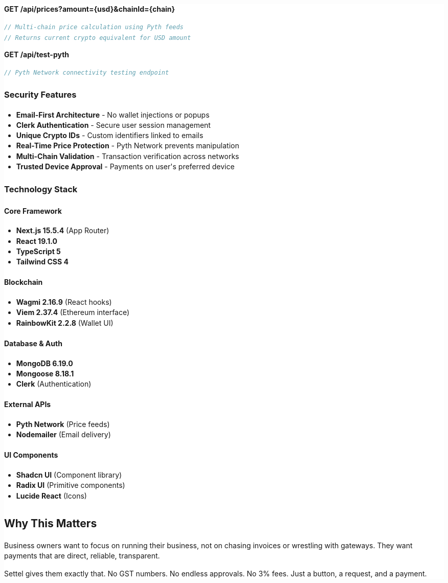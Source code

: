 **GET /api/prices?amount={usd}&chainId={chain}**
```typescript
// Multi-chain price calculation using Pyth feeds
// Returns current crypto equivalent for USD amount
```

**GET /api/test-pyth**
```typescript
// Pyth Network connectivity testing endpoint
```

### Security Features

- **Email-First Architecture** - No wallet injections or popups
- **Clerk Authentication** - Secure user session management
- **Unique Crypto IDs** - Custom identifiers linked to emails
- **Real-Time Price Protection** - Pyth Network prevents manipulation
- **Multi-Chain Validation** - Transaction verification across networks
- **Trusted Device Approval** - Payments on user's preferred device

### Technology Stack

#### Core Framework
- **Next.js 15.5.4** (App Router)
- **React 19.1.0**
- **TypeScript 5**
- **Tailwind CSS 4**

#### Blockchain
- **Wagmi 2.16.9** (React hooks)
- **Viem 2.37.4** (Ethereum interface)
- **RainbowKit 2.2.8** (Wallet UI)

#### Database & Auth
- **MongoDB 6.19.0**
- **Mongoose 8.18.1**
- **Clerk** (Authentication)

#### External APIs
- **Pyth Network** (Price feeds)
- **Nodemailer** (Email delivery)

#### UI Components
- **Shadcn UI** (Component library)
- **Radix UI** (Primitive components)
- **Lucide React** (Icons)

## Why This Matters

Business owners want to focus on running their business, not on chasing invoices or wrestling with gateways. They want payments that are direct, reliable, transparent.

Settel gives them exactly that. No GST numbers. No endless approvals. No 3% fees. Just a button, a request, and a payment.
